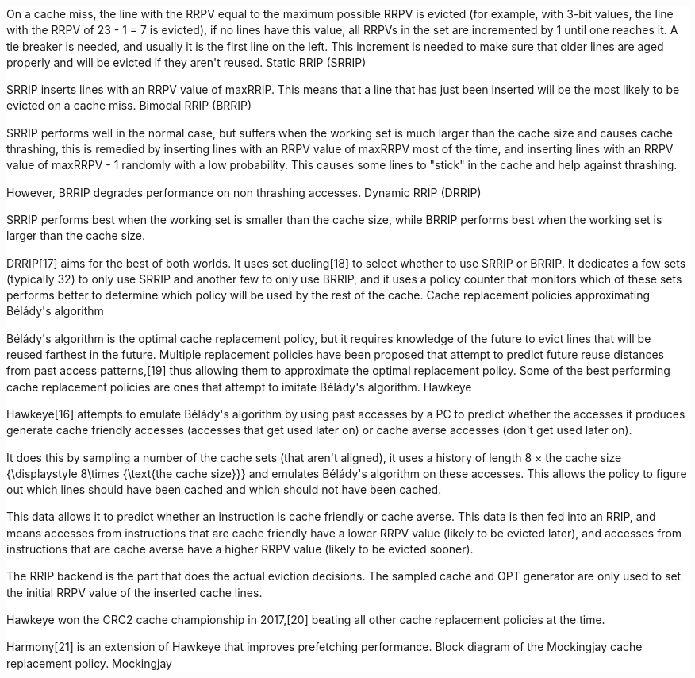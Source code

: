 On a cache miss, the line with the RRPV equal to the maximum possible RRPV is evicted (for example, with 3-bit values, the line with the RRPV of 23 - 1 = 7 is evicted), if no lines have this value, all RRPVs in the set are incremented by 1 until one reaches it. A tie breaker is needed, and usually it is the first line on the left. This increment is needed to make sure that older lines are aged properly and will be evicted if they aren't reused.
Static RRIP (SRRIP)

SRRIP inserts lines with an RRPV value of maxRRIP. This means that a line that has just been inserted will be the most likely to be evicted on a cache miss.
Bimodal RRIP (BRRIP)

SRRIP performs well in the normal case, but suffers when the working set is much larger than the cache size and causes cache thrashing, this is remedied by inserting lines with an RRPV value of maxRRPV most of the time, and inserting lines with an RRPV value of maxRRPV - 1 randomly with a low probability. This causes some lines to "stick" in the cache and help against thrashing.

However, BRRIP degrades performance on non thrashing accesses.
Dynamic RRIP (DRRIP)

SRRIP performs best when the working set is smaller than the cache size, while BRRIP performs best when the working set is larger than the cache size.

DRRIP[17] aims for the best of both worlds. It uses set dueling[18] to select whether to use SRRIP or BRRIP. It dedicates a few sets (typically 32) to only use SRRIP and another few to only use BRRIP, and it uses a policy counter that monitors which of these sets performs better to determine which policy will be used by the rest of the cache.
Cache replacement policies approximating Bélády's algorithm

Bélády's algorithm is the optimal cache replacement policy, but it requires knowledge of the future to evict lines that will be reused farthest in the future. Multiple replacement policies have been proposed that attempt to predict future reuse distances from past access patterns,[19] thus allowing them to approximate the optimal replacement policy. Some of the best performing cache replacement policies are ones that attempt to imitate Bélády's algorithm.
Hawkeye

Hawkeye[16] attempts to emulate Bélády's algorithm by using past accesses by a PC to predict whether the accesses it produces generate cache friendly accesses (accesses that get used later on) or cache averse accesses (don't get used later on).

It does this by sampling a number of the cache sets (that aren't aligned), it uses a history of length 8 × the cache size {\displaystyle 8\times {\text{the cache size}}} and emulates Bélády's algorithm on these accesses. This allows the policy to figure out which lines should have been cached and which should not have been cached.

This data allows it to predict whether an instruction is cache friendly or cache averse. This data is then fed into an RRIP, and means accesses from instructions that are cache friendly have a lower RRPV value (likely to be evicted later), and accesses from instructions that are cache averse have a higher RRPV value (likely to be evicted sooner).

The RRIP backend is the part that does the actual eviction decisions. The sampled cache and OPT generator are only used to set the initial RRPV value of the inserted cache lines.

Hawkeye won the CRC2 cache championship in 2017,[20] beating all other cache replacement policies at the time.

Harmony[21] is an extension of Hawkeye that improves prefetching performance.
Block diagram of the Mockingjay cache replacement policy.
Mockingjay
